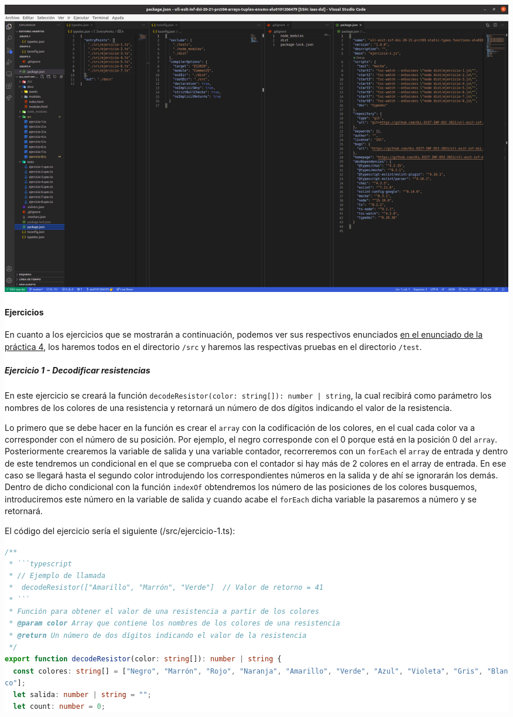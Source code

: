 ![Estructura del directorio](src/estructurafinal.png)


#### Ejercicios
En cuanto a los ejercicios que se mostrarán a continuación, podemos ver sus respectivos enunciados [en el enunciado de la práctica 4](https://ull-esit-inf-dsi-2021.github.io/prct04-arrays-tuples-enums/), los haremos todos en el directorio `/src` y haremos las respectivas pruebas en el directorio `/test`.

##### Ejercicio 1 - Decodificar resistencias
En este ejercicio se creará la función `decodeResistor(color: string[]): number | string`, la cual recibirá como parámetro los nombres de los colores de una resistencia y retornará un número de dos dígitos indicando el valor de la resistencia. 

Lo primero que se debe hacer en la función es crear el `array` con la codificación de los colores, en el cual cada color va a corresponder con el número de su posición. Por ejemplo, el negro corresponde con el 0 porque está en la posición 0 del `array`. Posteriormente crearemos la variable de salida y una variable contador, recorreremos con un `forEach` el `array` de entrada y dentro de este tendremos un condicional en el que se comprueba con el contador si hay más de 2 colores en el array de entrada. En ese caso se llegará hasta el segundo color introdujendo los correspondientes números en la salida y de ahí se ignorarán los demás. Dentro de dicho condicional con la función `indexOf` obtendremos los número de las posiciones de los colores busquemos, introduciremos este número en la variable de salida y cuando acabe el `forEach` dicha variable la pasaremos a número y se retornará.

El código del ejercicio sería el siguiente (/src/ejercicio-1.ts):

```typescript
/**
 * ```typescript
 * // Ejemplo de llamada
 *  decodeResistor(["Amarillo", "Marrón", "Verde"]  // Valor de retorno = 41
 * ```
 * Función para obtener el valor de una resistencia a partir de los colores
 * @param color Array que contiene los nombres de los colores de una resistencia
 * @return Un número de dos dígitos indicando el valor de la resistencia
 */
export function decodeResistor(color: string[]): number | string {
  const colores: string[] = ["Negro", "Marrón", "Rojo", "Naranja", "Amarillo", "Verde", "Azul", "Violeta", "Gris", "Blanco"];
  let salida: number | string = "";
  let count: number = 0;
```